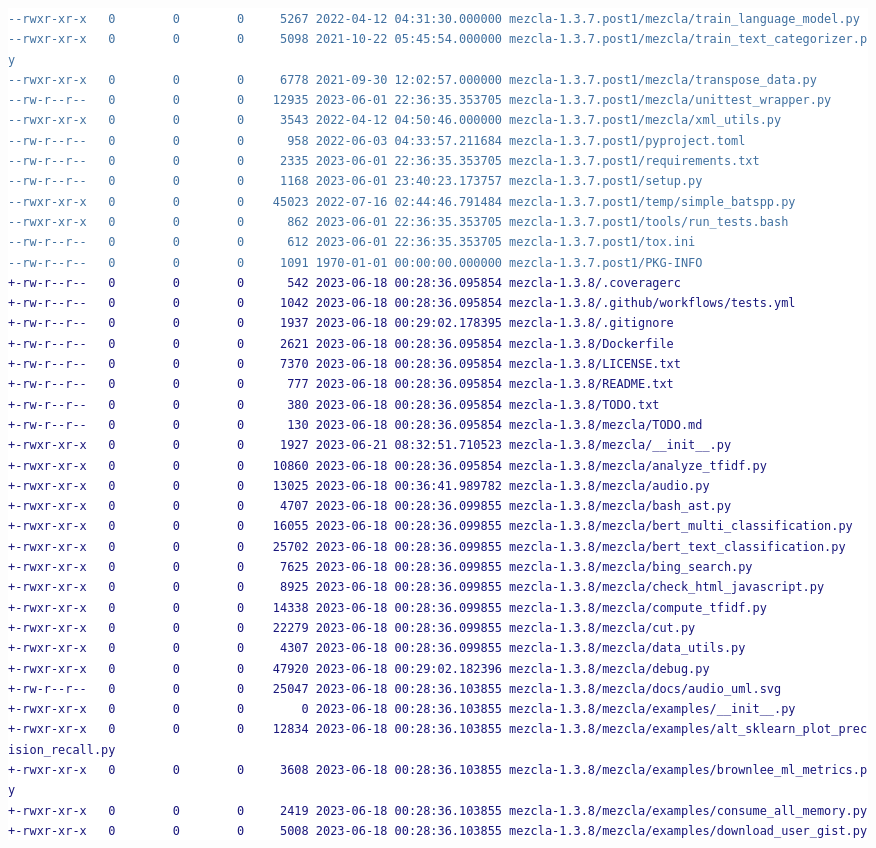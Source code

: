 ```diff
--rwxr-xr-x   0        0        0     5267 2022-04-12 04:31:30.000000 mezcla-1.3.7.post1/mezcla/train_language_model.py
--rwxr-xr-x   0        0        0     5098 2021-10-22 05:45:54.000000 mezcla-1.3.7.post1/mezcla/train_text_categorizer.py
--rwxr-xr-x   0        0        0     6778 2021-09-30 12:02:57.000000 mezcla-1.3.7.post1/mezcla/transpose_data.py
--rw-r--r--   0        0        0    12935 2023-06-01 22:36:35.353705 mezcla-1.3.7.post1/mezcla/unittest_wrapper.py
--rwxr-xr-x   0        0        0     3543 2022-04-12 04:50:46.000000 mezcla-1.3.7.post1/mezcla/xml_utils.py
--rw-r--r--   0        0        0      958 2022-06-03 04:33:57.211684 mezcla-1.3.7.post1/pyproject.toml
--rw-r--r--   0        0        0     2335 2023-06-01 22:36:35.353705 mezcla-1.3.7.post1/requirements.txt
--rw-r--r--   0        0        0     1168 2023-06-01 23:40:23.173757 mezcla-1.3.7.post1/setup.py
--rwxr-xr-x   0        0        0    45023 2022-07-16 02:44:46.791484 mezcla-1.3.7.post1/temp/simple_batspp.py
--rwxr-xr-x   0        0        0      862 2023-06-01 22:36:35.353705 mezcla-1.3.7.post1/tools/run_tests.bash
--rw-r--r--   0        0        0      612 2023-06-01 22:36:35.353705 mezcla-1.3.7.post1/tox.ini
--rw-r--r--   0        0        0     1091 1970-01-01 00:00:00.000000 mezcla-1.3.7.post1/PKG-INFO
+-rw-r--r--   0        0        0      542 2023-06-18 00:28:36.095854 mezcla-1.3.8/.coveragerc
+-rw-r--r--   0        0        0     1042 2023-06-18 00:28:36.095854 mezcla-1.3.8/.github/workflows/tests.yml
+-rw-r--r--   0        0        0     1937 2023-06-18 00:29:02.178395 mezcla-1.3.8/.gitignore
+-rw-r--r--   0        0        0     2621 2023-06-18 00:28:36.095854 mezcla-1.3.8/Dockerfile
+-rw-r--r--   0        0        0     7370 2023-06-18 00:28:36.095854 mezcla-1.3.8/LICENSE.txt
+-rw-r--r--   0        0        0      777 2023-06-18 00:28:36.095854 mezcla-1.3.8/README.txt
+-rw-r--r--   0        0        0      380 2023-06-18 00:28:36.095854 mezcla-1.3.8/TODO.txt
+-rw-r--r--   0        0        0      130 2023-06-18 00:28:36.095854 mezcla-1.3.8/mezcla/TODO.md
+-rwxr-xr-x   0        0        0     1927 2023-06-21 08:32:51.710523 mezcla-1.3.8/mezcla/__init__.py
+-rwxr-xr-x   0        0        0    10860 2023-06-18 00:28:36.095854 mezcla-1.3.8/mezcla/analyze_tfidf.py
+-rwxr-xr-x   0        0        0    13025 2023-06-18 00:36:41.989782 mezcla-1.3.8/mezcla/audio.py
+-rwxr-xr-x   0        0        0     4707 2023-06-18 00:28:36.099855 mezcla-1.3.8/mezcla/bash_ast.py
+-rwxr-xr-x   0        0        0    16055 2023-06-18 00:28:36.099855 mezcla-1.3.8/mezcla/bert_multi_classification.py
+-rwxr-xr-x   0        0        0    25702 2023-06-18 00:28:36.099855 mezcla-1.3.8/mezcla/bert_text_classification.py
+-rwxr-xr-x   0        0        0     7625 2023-06-18 00:28:36.099855 mezcla-1.3.8/mezcla/bing_search.py
+-rwxr-xr-x   0        0        0     8925 2023-06-18 00:28:36.099855 mezcla-1.3.8/mezcla/check_html_javascript.py
+-rwxr-xr-x   0        0        0    14338 2023-06-18 00:28:36.099855 mezcla-1.3.8/mezcla/compute_tfidf.py
+-rwxr-xr-x   0        0        0    22279 2023-06-18 00:28:36.099855 mezcla-1.3.8/mezcla/cut.py
+-rwxr-xr-x   0        0        0     4307 2023-06-18 00:28:36.099855 mezcla-1.3.8/mezcla/data_utils.py
+-rwxr-xr-x   0        0        0    47920 2023-06-18 00:29:02.182396 mezcla-1.3.8/mezcla/debug.py
+-rw-r--r--   0        0        0    25047 2023-06-18 00:28:36.103855 mezcla-1.3.8/mezcla/docs/audio_uml.svg
+-rwxr-xr-x   0        0        0        0 2023-06-18 00:28:36.103855 mezcla-1.3.8/mezcla/examples/__init__.py
+-rwxr-xr-x   0        0        0    12834 2023-06-18 00:28:36.103855 mezcla-1.3.8/mezcla/examples/alt_sklearn_plot_precision_recall.py
+-rwxr-xr-x   0        0        0     3608 2023-06-18 00:28:36.103855 mezcla-1.3.8/mezcla/examples/brownlee_ml_metrics.py
+-rwxr-xr-x   0        0        0     2419 2023-06-18 00:28:36.103855 mezcla-1.3.8/mezcla/examples/consume_all_memory.py
+-rwxr-xr-x   0        0        0     5008 2023-06-18 00:28:36.103855 mezcla-1.3.8/mezcla/examples/download_user_gist.py
```